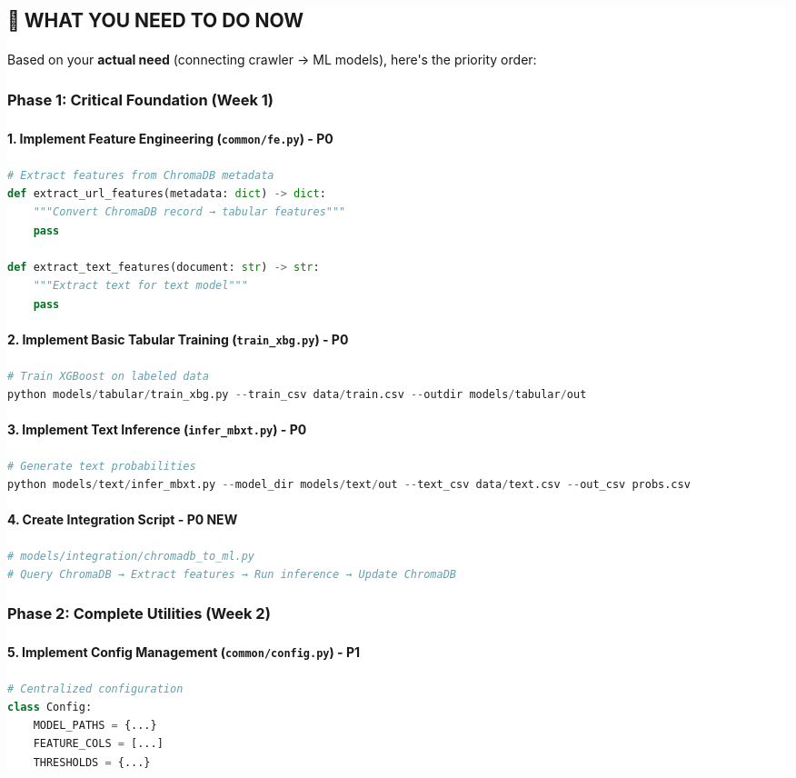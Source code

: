 
## 🎯 WHAT YOU NEED TO DO NOW

Based on your **actual need** (connecting crawler → ML models), here's the priority order:

### **Phase 1: Critical Foundation (Week 1)**

#### **1. Implement Feature Engineering** (`common/fe.py`) - **P0**
```python
# Extract features from ChromaDB metadata
def extract_url_features(metadata: dict) -> dict:
    """Convert ChromaDB record → tabular features"""
    pass

def extract_text_features(document: str) -> str:
    """Extract text for text model"""
    pass
```

#### **2. Implement Basic Tabular Training** (`train_xbg.py`) - **P0**
```python
# Train XGBoost on labeled data
python models/tabular/train_xbg.py --train_csv data/train.csv --outdir models/tabular/out
```

#### **3. Implement Text Inference** (`infer_mbxt.py`) - **P0**
```python
# Generate text probabilities
python models/text/infer_mbxt.py --model_dir models/text/out --text_csv data/text.csv --out_csv probs.csv
```

#### **4. Create Integration Script** - **P0 NEW**
```python
# models/integration/chromadb_to_ml.py
# Query ChromaDB → Extract features → Run inference → Update ChromaDB
```

### **Phase 2: Complete Utilities (Week 2)**

#### **5. Implement Config Management** (`common/config.py`) - **P1**
```python
# Centralized configuration
class Config:
    MODEL_PATHS = {...}
    FEATURE_COLS = [...]
    THRESHOLDS = {...}
```
